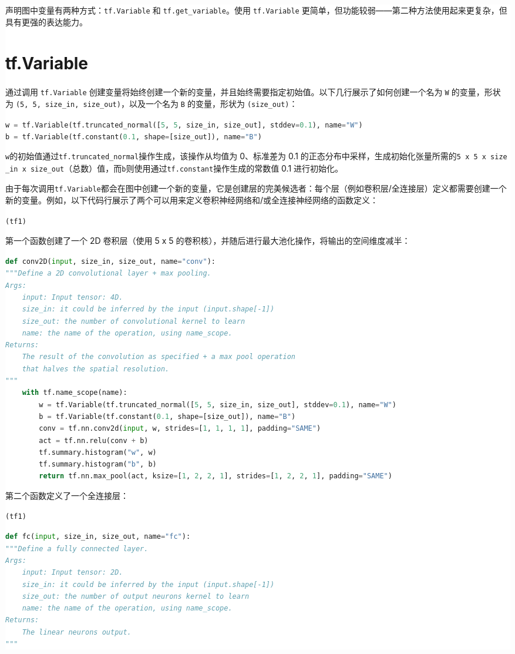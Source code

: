 声明图中变量有两种方式：`tf.Variable` 和 `tf.get_variable`。使用 `tf.Variable` 更简单，但功能较弱——第二种方法使用起来更复杂，但具有更强的表达能力。

# tf.Variable

通过调用 `tf.Variable` 创建变量将始终创建一个新的变量，并且始终需要指定初始值。以下几行展示了如何创建一个名为 `W` 的变量，形状为 `(5, 5, size_in, size_out)`，以及一个名为 `B` 的变量，形状为 `(size_out)`：

```py
w = tf.Variable(tf.truncated_normal([5, 5, size_in, size_out], stddev=0.1), name="W")
b = tf.Variable(tf.constant(0.1, shape=[size_out]), name="B")
```

`w`的初始值通过`tf.truncated_normal`操作生成，该操作从均值为 0、标准差为 0.1 的正态分布中采样，生成初始化张量所需的`5 x 5 x size_in x size_out`（总数）值，而`b`则使用通过`tf.constant`操作生成的常数值 0.1 进行初始化。

由于每次调用`tf.Variable`都会在图中创建一个新的变量，它是创建层的完美候选者：每个层（例如卷积层/全连接层）定义都需要创建一个新的变量。例如，以下代码行展示了两个可以用来定义卷积神经网络和/或全连接神经网络的函数定义：

`(tf1)`

第一个函数创建了一个 2D 卷积层（使用 5 x 5 的卷积核），并随后进行最大池化操作，将输出的空间维度减半：

```py
def conv2D(input, size_in, size_out, name="conv"):
"""Define a 2D convolutional layer + max pooling.
Args:
    input: Input tensor: 4D.
    size_in: it could be inferred by the input (input.shape[-1])
    size_out: the number of convolutional kernel to learn
    name: the name of the operation, using name_scope.
Returns:
    The result of the convolution as specified + a max pool operation
    that halves the spatial resolution.
"""
    with tf.name_scope(name):
        w = tf.Variable(tf.truncated_normal([5, 5, size_in, size_out], stddev=0.1), name="W")
        b = tf.Variable(tf.constant(0.1, shape=[size_out]), name="B")
        conv = tf.nn.conv2d(input, w, strides=[1, 1, 1, 1], padding="SAME")
        act = tf.nn.relu(conv + b)
        tf.summary.histogram("w", w)
        tf.summary.histogram("b", b)
        return tf.nn.max_pool(act, ksize=[1, 2, 2, 1], strides=[1, 2, 2, 1], padding="SAME")
```

第二个函数定义了一个全连接层：

`(tf1)`

```py
def fc(input, size_in, size_out, name="fc"):
"""Define a fully connected layer.
Args:
    input: Input tensor: 2D.
    size_in: it could be inferred by the input (input.shape[-1])
    size_out: the number of output neurons kernel to learn
    name: the name of the operation, using name_scope.
Returns:
    The linear neurons output.
"""
```
